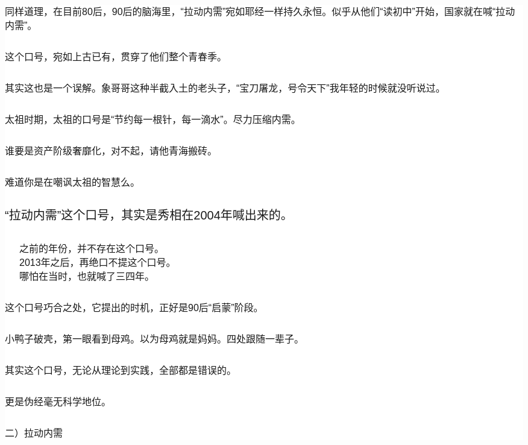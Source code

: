 <p style="border: 0px; margin: 0.63em 0px 1.8em; padding: 0px; font-size: 16px; counter-reset: list-1 0 list-2 0 list-3 0 list-4 0 list-5 0 list-6 0 list-7 0 list-8 0 list-9 0; color: rgb(25, 25, 25); font-family: &quot;PingFang SC&quot;, Arial, 微软雅黑, 宋体, simsun, sans-serif;">
	<span style="border: 0px; margin: 0px; padding: 0px;">同样道理，在目前80后，90后的脑海里，“</span><span style="border: 0px; margin: 0px; padding: 0px;">拉动内需</span><span style="border: 0px; margin: 0px; padding: 0px;">”宛如耶经一样持久永恒。似乎从他们“读初中”开始，国家就在喊“拉动内需”。</span></p>
<p style="border: 0px; margin: 0.63em 0px 1.8em; padding: 0px; font-size: 16px; counter-reset: list-1 0 list-2 0 list-3 0 list-4 0 list-5 0 list-6 0 list-7 0 list-8 0 list-9 0; color: rgb(25, 25, 25); font-family: &quot;PingFang SC&quot;, Arial, 微软雅黑, 宋体, simsun, sans-serif;">
	<span style="border: 0px; margin: 0px; padding: 0px;">这个口号，宛如上古已有，贯穿了他们整个青春季。</span></p>
<p style="border: 0px; margin: 0.63em 0px 1.8em; padding: 0px; font-size: 16px; counter-reset: list-1 0 list-2 0 list-3 0 list-4 0 list-5 0 list-6 0 list-7 0 list-8 0 list-9 0; color: rgb(25, 25, 25); font-family: &quot;PingFang SC&quot;, Arial, 微软雅黑, 宋体, simsun, sans-serif;">
	<span style="border: 0px; margin: 0px; padding: 0px;">其实这也是一个误解。象哥哥这种半截入土的老头子，“宝刀屠龙，号令天下”我年轻的时候就没听说过。</span></p>
<p style="border: 0px; margin: 0.63em 0px 1.8em; padding: 0px; font-size: 16px; counter-reset: list-1 0 list-2 0 list-3 0 list-4 0 list-5 0 list-6 0 list-7 0 list-8 0 list-9 0; color: rgb(25, 25, 25); font-family: &quot;PingFang SC&quot;, Arial, 微软雅黑, 宋体, simsun, sans-serif;">
	<span style="border: 0px; margin: 0px; padding: 0px;">太祖时期，太祖的口号是“节约每一根针，每一滴水”。尽力压缩内需。</span></p>
<p style="border: 0px; margin: 0.63em 0px 1.8em; padding: 0px; font-size: 16px; counter-reset: list-1 0 list-2 0 list-3 0 list-4 0 list-5 0 list-6 0 list-7 0 list-8 0 list-9 0; color: rgb(25, 25, 25); font-family: &quot;PingFang SC&quot;, Arial, 微软雅黑, 宋体, simsun, sans-serif;">
	<span style="border: 0px; margin: 0px; padding: 0px;">谁要是资产阶级奢靡化，对不起，请他青海搬砖。</span></p>
<p style="border: 0px; margin: 0.63em 0px 1.8em; padding: 0px; font-size: 16px; counter-reset: list-1 0 list-2 0 list-3 0 list-4 0 list-5 0 list-6 0 list-7 0 list-8 0 list-9 0; color: rgb(25, 25, 25); font-family: &quot;PingFang SC&quot;, Arial, 微软雅黑, 宋体, simsun, sans-serif;">
	<span style="border: 0px; margin: 0px; padding: 0px;">难道你是在嘲讽太祖的智慧么。</span></p>
<p style="border: 0px; margin: 0.63em 0px 1.8em; padding: 0px; font-size: 16px; counter-reset: list-1 0 list-2 0 list-3 0 list-4 0 list-5 0 list-6 0 list-7 0 list-8 0 list-9 0; color: rgb(25, 25, 25); font-family: &quot;PingFang SC&quot;, Arial, 微软雅黑, 宋体, simsun, sans-serif;">
	<span style="border: 0px; margin: 0px; padding: 0px; font-size: 20px;">“拉动内需”这个口号，其实是秀相在2004年喊出来的。</span></p>
<ul style="border: 0px; margin: 0.63em 0px 1.8em; padding-right: 0px; padding-left: 0px; font-size: 16px; list-style: none; counter-reset: list-1 0 list-2 0 list-3 0 list-4 0 list-5 0 list-6 0 list-7 0 list-8 0 list-9 0; color: rgb(25, 25, 25); font-family: &quot;PingFang SC&quot;, Arial, 微软雅黑, 宋体, simsun, sans-serif;">
	<li style="border: 0px; margin: 0px; padding: 0px 0px 0px 1.5em; list-style-type: none;">
		之前的年份，并不存在这个口号。</li>
	<li style="border: 0px; margin: 0px; padding: 0px 0px 0px 1.5em; list-style-type: none;">
		2013年之后，再绝口不提这个口号。</li>
	<li style="border: 0px; margin: 0px; padding: 0px 0px 0px 1.5em; list-style-type: none;">
		哪怕在当时，也就喊了三四年。</li>
</ul>
<p style="border: 0px; margin: 0.63em 0px 1.8em; padding: 0px; font-size: 16px; counter-reset: list-1 0 list-2 0 list-3 0 list-4 0 list-5 0 list-6 0 list-7 0 list-8 0 list-9 0; color: rgb(25, 25, 25); font-family: &quot;PingFang SC&quot;, Arial, 微软雅黑, 宋体, simsun, sans-serif;">
	<span style="border: 0px; margin: 0px; padding: 0px;">这个口号巧合之处，它提出的时机，正好是90后“启蒙”阶段。</span></p>
<p style="border: 0px; margin: 0.63em 0px 1.8em; padding: 0px; font-size: 16px; counter-reset: list-1 0 list-2 0 list-3 0 list-4 0 list-5 0 list-6 0 list-7 0 list-8 0 list-9 0; color: rgb(25, 25, 25); font-family: &quot;PingFang SC&quot;, Arial, 微软雅黑, 宋体, simsun, sans-serif;">
	<span style="border: 0px; margin: 0px; padding: 0px;">小鸭子破壳，第一眼看到母鸡。以为母鸡就是妈妈。四处跟随一辈子。</span></p>
<p style="border: 0px; margin: 0.63em 0px 1.8em; padding: 0px; font-size: 16px; counter-reset: list-1 0 list-2 0 list-3 0 list-4 0 list-5 0 list-6 0 list-7 0 list-8 0 list-9 0; color: rgb(25, 25, 25); font-family: &quot;PingFang SC&quot;, Arial, 微软雅黑, 宋体, simsun, sans-serif;">
	<span style="border: 0px; margin: 0px; padding: 0px;">其实这个口号，无论从理论到实践，全部都是错误的。</span></p>
<p style="border: 0px; margin: 0.63em 0px 1.8em; padding: 0px; font-size: 16px; counter-reset: list-1 0 list-2 0 list-3 0 list-4 0 list-5 0 list-6 0 list-7 0 list-8 0 list-9 0; color: rgb(25, 25, 25); font-family: &quot;PingFang SC&quot;, Arial, 微软雅黑, 宋体, simsun, sans-serif;">
	<span style="border: 0px; margin: 0px; padding: 0px;">更是伪经毫无科学地位。</span></p>
<p style="border: 0px; margin: 0.63em 0px 1.8em; padding: 0px; font-size: 16px; counter-reset: list-1 0 list-2 0 list-3 0 list-4 0 list-5 0 list-6 0 list-7 0 list-8 0 list-9 0; color: rgb(25, 25, 25); font-family: &quot;PingFang SC&quot;, Arial, 微软雅黑, 宋体, simsun, sans-serif;">
	<span style="border: 0px; margin: 0px; padding: 0px;">二）</span><span style="border: 0px; margin: 0px; padding: 0px;">拉动内需</span></p>